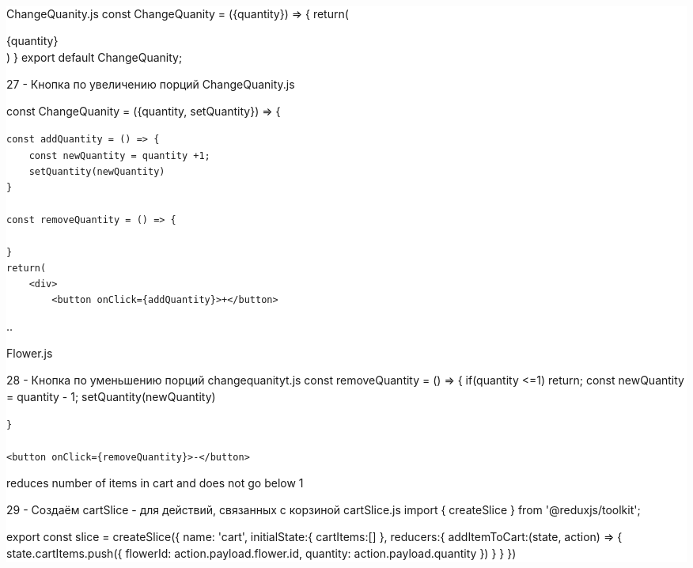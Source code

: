   ChangeQuanity.js
  const ChangeQuanity = ({quantity}) => {
    return(
        <div>
            {quantity}
        </div>
    )
}
export default ChangeQuanity;

27 - Кнопка по увеличению порций
ChangeQuanity.js

const ChangeQuanity = ({quantity, setQuantity}) => {

    const addQuantity = () => {
        const newQuantity = quantity +1;
        setQuantity(newQuantity)
    }

    const removeQuantity = () => {

    }
    return(
        <div>
            <button onClick={addQuantity}>+</button>
..

Flower.js

 <ChangeQuanity quantity={quantity} setQuantity={setQuantity}/>

28 - Кнопка по уменьшению порций
changequanityt.js
const removeQuantity = () => {
        if(quantity <=1)
        return;
        const newQuantity = quantity - 1;
        setQuantity(newQuantity)

    }

    <button onClick={removeQuantity}>-</button>
    
reduces number of items in cart and does not go below 1

29 - Создаём cartSlice - для действий, связанных с корзиной
cartSlice.js
import { createSlice } from '@reduxjs/toolkit';

export const slice = createSlice({
    name: 'cart',
    initialState:{
        cartItems:[]
    },
    reducers:{
        addItemToCart:(state, action) => {
            state.cartItems.push({
                flowerId: action.payload.flower.id,
                quantity: action.payload.quantity
            })
        }
    }
})
